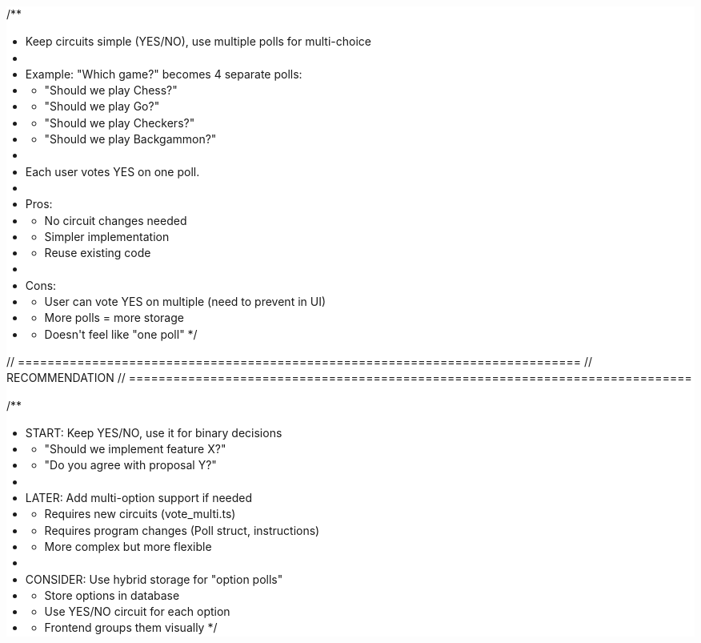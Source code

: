 /**
 * Keep circuits simple (YES/NO), use multiple polls for multi-choice
 * 
 * Example: "Which game?" becomes 4 separate polls:
 * - "Should we play Chess?"
 * - "Should we play Go?"
 * - "Should we play Checkers?"
 * - "Should we play Backgammon?"
 * 
 * Each user votes YES on one poll.
 * 
 * Pros:
 * - No circuit changes needed
 * - Simpler implementation
 * - Reuse existing code
 * 
 * Cons:
 * - User can vote YES on multiple (need to prevent in UI)
 * - More polls = more storage
 * - Doesn't feel like "one poll"
 */

// ============================================================================
// RECOMMENDATION
// ============================================================================

/**
 * START: Keep YES/NO, use it for binary decisions
 * - "Should we implement feature X?"
 * - "Do you agree with proposal Y?"
 * 
 * LATER: Add multi-option support if needed
 * - Requires new circuits (vote_multi.ts)
 * - Requires program changes (Poll struct, instructions)
 * - More complex but more flexible
 * 
 * CONSIDER: Use hybrid storage for "option polls"
 * - Store options in database
 * - Use YES/NO circuit for each option
 * - Frontend groups them visually
 */
